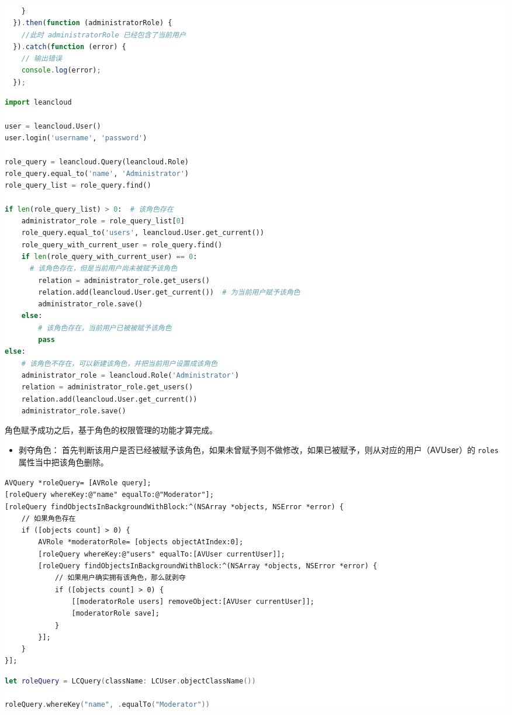 ```js
    }
  }).then(function (administratorRole) {
    //此时 administratorRole 已经包含了当前用户
  }).catch(function (error) {
    // 输出错误
    console.log(error);
  });
```
```python
import leancloud

user = leancloud.User()
user.login('username', 'password')

role_query = leancloud.Query(leancloud.Role)
role_query.equal_to('name', 'Administrator')
role_query_list = role_query.find()

if len(role_query_list) > 0:  # 该角色存在
    administrator_role = role_query_list[0]
    role_query.equal_to('users', leancloud.User.get_current())
    role_query_with_current_user = role_query.find()
    if len(role_query_with_current_user) == 0:
      # 该角色存在，但是当前用户尚未被赋予该角色
        relation = administrator_role.get_users()
        relation.add(leancloud.User.get_current())  # 为当前用户赋予该角色
        administrator_role.save()
    else:
        # 该角色存在，当前用户已被被赋予该角色
        pass
else:
    # 该角色不存在，可以新建该角色，并把当前用户设置成该角色
    administrator_role = leancloud.Role('Administrator')
    relation = administrator_role.get_users()
    relation.add(leancloud.User.get_current())
    administrator_role.save()
```

角色赋予成功之后，基于角色的权限管理的功能才算完成。

* 剥夺角色： 首先判断该用户是否已经被赋予该角色，如果未曾赋予则不做修改，如果已被赋予，则从对应的用户（AVUser）的 `roles` 属性当中把该角色删除。 

```objc
AVQuery *roleQuery= [AVRole query];
[roleQuery whereKey:@"name" equalTo:@"Moderator"];
[roleQuery findObjectsInBackgroundWithBlock:^(NSArray *objects, NSError *error) {
    // 如果角色存在
    if ([objects count] > 0) {
        AVRole *moderatorRole= [objects objectAtIndex:0];
        [roleQuery whereKey:@"users" equalTo:[AVUser currentUser]];
        [roleQuery findObjectsInBackgroundWithBlock:^(NSArray *objects, NSError *error) {
            // 如果用户确实拥有该角色，那么就剥夺
            if ([objects count] > 0) {
                [[moderatorRole users] removeObject:[AVUser currentUser]];
                [moderatorRole save];
            }
        }];
    }
}];
```
```swift
let roleQuery = LCQuery(className: LCUser.objectClassName())

roleQuery.whereKey("name", .equalTo("Moderator"))

```